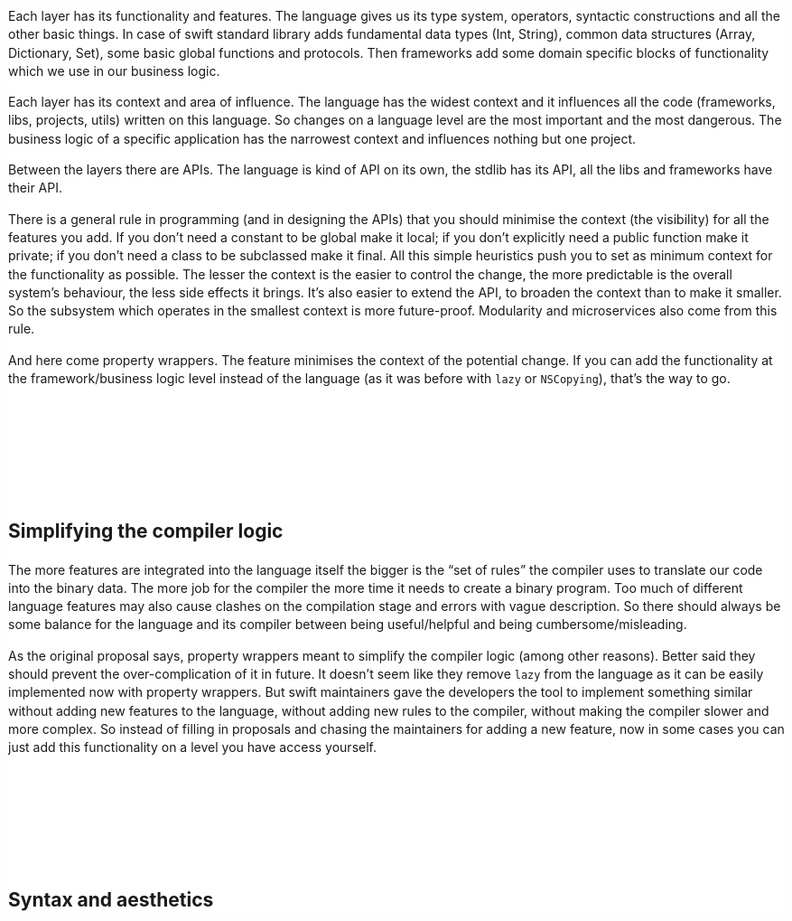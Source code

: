 Each layer has its functionality and features. The language gives us its type system, operators, syntactic constructions and all the other basic things. In case of swift standard library adds fundamental data types (Int, String), common data structures (Array, Dictionary, Set), some basic global functions and protocols. Then frameworks add some domain specific blocks of functionality which we use in our business logic.

Each layer has its context and area of influence. The language has the widest context and it influences all the code (frameworks, libs, projects, utils) written on this language. So changes on a language level are the most important and the most dangerous. The business logic of a specific application has the narrowest context and influences nothing but one project.

Between the layers there are APIs. The language is kind of API on its own, the stdlib has its API, all the libs and frameworks have their API.

There is a general rule in programming (and in designing the APIs) that you should minimise the context (the visibility) for all the features you add. If you don&#8217;t need a constant to be global make it local; if you don&#8217;t explicitly need a public function make it private; if you don&#8217;t need a class to be subclassed make it final. All this simple heuristics push you to set as minimum context for the functionality as possible. The lesser the context is the easier to control the change, the more predictable is the overall system&#8217;s behaviour, the less side effects it brings. It&#8217;s also easier to extend the API, to broaden the context than to make it smaller. So the subsystem which operates in the smallest context is more future-proof. Modularity and microservices also come from this rule.

And here come property wrappers. The feature minimises the context of the potential change. If you can add the functionality at the framework/business logic level instead of the language (as it was before with `lazy` or `NSCopying`), that&#8217;s the way to go.

<div style="height:100px" aria-hidden="true" class="wp-block-spacer">
</div>

## Simplifying the compiler logic

The more features are integrated into the language itself the bigger is the &#8220;set of rules&#8221; the compiler uses to translate our code into the binary data. The more job for the compiler the more time it needs to create a binary program. Too much of different language features may also cause clashes on the compilation stage and errors with vague description. So there should always be some balance for the language and its compiler between being useful/helpful and being cumbersome/misleading.

As the original proposal says, property wrappers meant to simplify the compiler logic (among other reasons). Better said they should prevent the over-complication of it in future. It doesn&#8217;t seem like they remove `lazy` from the language as it can be easily implemented now with property wrappers. But swift maintainers gave the developers the tool to implement something similar without adding new features to the language, without adding new rules to the compiler, without making the compiler slower and more complex. So instead of filling in proposals and chasing the maintainers for adding a new feature, now in some cases you can just add this functionality on a level you have access yourself.

<div style="height:100px" aria-hidden="true" class="wp-block-spacer">
</div>

## Syntax and aesthetics
